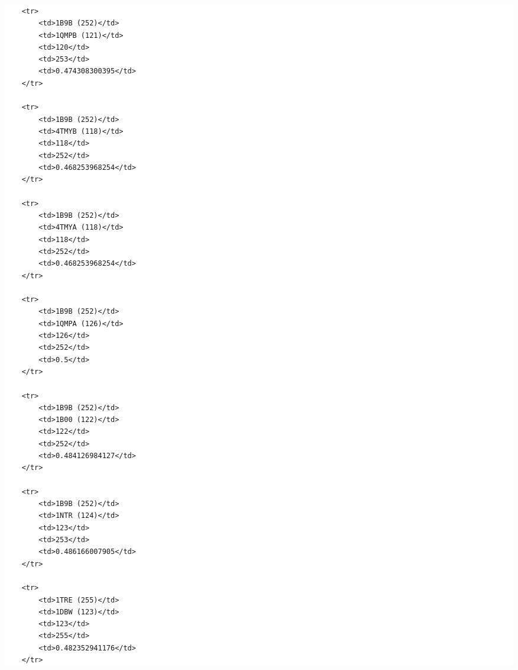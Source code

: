         <tr>
            <td>1B9B (252)</td>
            <td>1QMPB (121)</td>
            <td>120</td>
            <td>253</td>
            <td>0.474308300395</td>
        </tr>
        
        <tr>
            <td>1B9B (252)</td>
            <td>4TMYB (118)</td>
            <td>118</td>
            <td>252</td>
            <td>0.468253968254</td>
        </tr>
        
        <tr>
            <td>1B9B (252)</td>
            <td>4TMYA (118)</td>
            <td>118</td>
            <td>252</td>
            <td>0.468253968254</td>
        </tr>
        
        <tr>
            <td>1B9B (252)</td>
            <td>1QMPA (126)</td>
            <td>126</td>
            <td>252</td>
            <td>0.5</td>
        </tr>
        
        <tr>
            <td>1B9B (252)</td>
            <td>1B00 (122)</td>
            <td>122</td>
            <td>252</td>
            <td>0.484126984127</td>
        </tr>
        
        <tr>
            <td>1B9B (252)</td>
            <td>1NTR (124)</td>
            <td>123</td>
            <td>253</td>
            <td>0.486166007905</td>
        </tr>
        
        <tr>
            <td>1TRE (255)</td>
            <td>1DBW (123)</td>
            <td>123</td>
            <td>255</td>
            <td>0.482352941176</td>
        </tr>
        